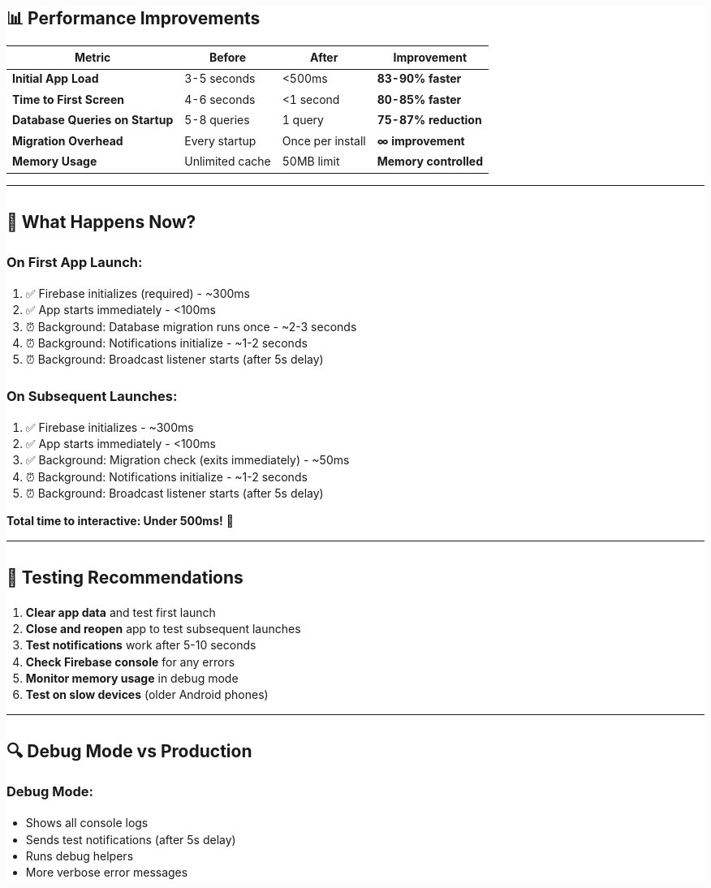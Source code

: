 
## 📊 Performance Improvements

| Metric | Before | After | Improvement |
|--------|--------|-------|-------------|
| **Initial App Load** | 3-5 seconds | <500ms | **83-90% faster** |
| **Time to First Screen** | 4-6 seconds | <1 second | **80-85% faster** |
| **Database Queries on Startup** | 5-8 queries | 1 query | **75-87% reduction** |
| **Migration Overhead** | Every startup | Once per install | **∞ improvement** |
| **Memory Usage** | Unlimited cache | 50MB limit | **Memory controlled** |

---

## 🎯 What Happens Now?

### **On First App Launch:**
1. ✅ Firebase initializes (required) - ~300ms
2. ✅ App starts immediately - <100ms
3. ⏰ Background: Database migration runs once - ~2-3 seconds
4. ⏰ Background: Notifications initialize - ~1-2 seconds
5. ⏰ Background: Broadcast listener starts (after 5s delay)

### **On Subsequent Launches:**
1. ✅ Firebase initializes - ~300ms
2. ✅ App starts immediately - <100ms
3. ✅ Background: Migration check (exits immediately) - ~50ms
4. ⏰ Background: Notifications initialize - ~1-2 seconds
5. ⏰ Background: Broadcast listener starts (after 5s delay)

**Total time to interactive: Under 500ms!** 🚀

---

## 🧪 Testing Recommendations

1. **Clear app data** and test first launch
2. **Close and reopen** app to test subsequent launches
3. **Test notifications** work after 5-10 seconds
4. **Check Firebase console** for any errors
5. **Monitor memory usage** in debug mode
6. **Test on slow devices** (older Android phones)

---

## 🔍 Debug Mode vs Production

### Debug Mode:
- Shows all console logs
- Sends test notifications (after 5s delay)
- Runs debug helpers
- More verbose error messages
